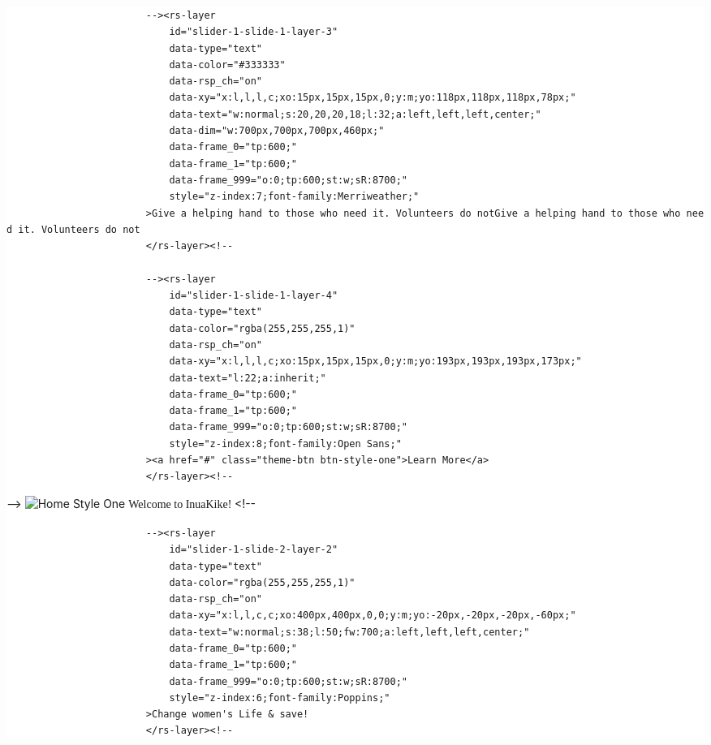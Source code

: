 							--><rs-layer
								id="slider-1-slide-1-layer-3" 
								data-type="text"
								data-color="#333333"
								data-rsp_ch="on"
								data-xy="x:l,l,l,c;xo:15px,15px,15px,0;y:m;yo:118px,118px,118px,78px;"
								data-text="w:normal;s:20,20,20,18;l:32;a:left,left,left,center;"
								data-dim="w:700px,700px,700px,460px;"
								data-frame_0="tp:600;"
								data-frame_1="tp:600;"
								data-frame_999="o:0;tp:600;st:w;sR:8700;"
								style="z-index:7;font-family:Merriweather;"
							>Give a helping hand to those who need it. Volunteers do notGive a helping hand to those who need it. Volunteers do not 
							</rs-layer><!--

							--><rs-layer
								id="slider-1-slide-1-layer-4" 
								data-type="text"
								data-color="rgba(255,255,255,1)"
								data-rsp_ch="on"
								data-xy="x:l,l,l,c;xo:15px,15px,15px,0;y:m;yo:193px,193px,193px,173px;"
								data-text="l:22;a:inherit;"
								data-frame_0="tp:600;"
								data-frame_1="tp:600;"
								data-frame_999="o:0;tp:600;st:w;sR:8700;"
								style="z-index:8;font-family:Open Sans;"
							><a href="#" class="theme-btn btn-style-one">Learn More</a> 
							</rs-layer><!--
-->						</rs-slide>
						<rs-slide data-key="rs-2" data-title="Slide" data-thumb="http://d.commonsupport.com/samara/wp-content/uploads/2017/05/2-100x50.jpg" data-anim="ei:d;eo:d;s:d,d;r:0;t:boxslide,boxfade;sl:d,d;">
							<img src="uploads/2017/05/2.jpg" title="Home Style One" class="rev-slidebg" data-no-retina>
<rs-layer
								id="slider-1-slide-2-layer-1" 
								data-type="text"
								data-color="#06d666"
								data-rsp_ch="on"
								data-xy="x:l,l,c,c;xo:400px,400px,0,0;y:m;yo:-80px,-80px,-80px,-150px;"
								data-text="w:normal;s:18;l:30;"
								data-frame_0="tp:600;"
								data-frame_1="tp:600;"
								data-frame_999="o:0;tp:600;st:w;sR:8700;"
								style="z-index:5;font-family:Merriweather;"
							>Welcome to InuaKike! 
							</rs-layer><!--

							--><rs-layer
								id="slider-1-slide-2-layer-2" 
								data-type="text"
								data-color="rgba(255,255,255,1)"
								data-rsp_ch="on"
								data-xy="x:l,l,c,c;xo:400px,400px,0,0;y:m;yo:-20px,-20px,-20px,-60px;"
								data-text="w:normal;s:38;l:50;fw:700;a:left,left,left,center;"
								data-frame_0="tp:600;"
								data-frame_1="tp:600;"
								data-frame_999="o:0;tp:600;st:w;sR:8700;"
								style="z-index:6;font-family:Poppins;"
							>Change women's Life & save! 
							</rs-layer><!--
